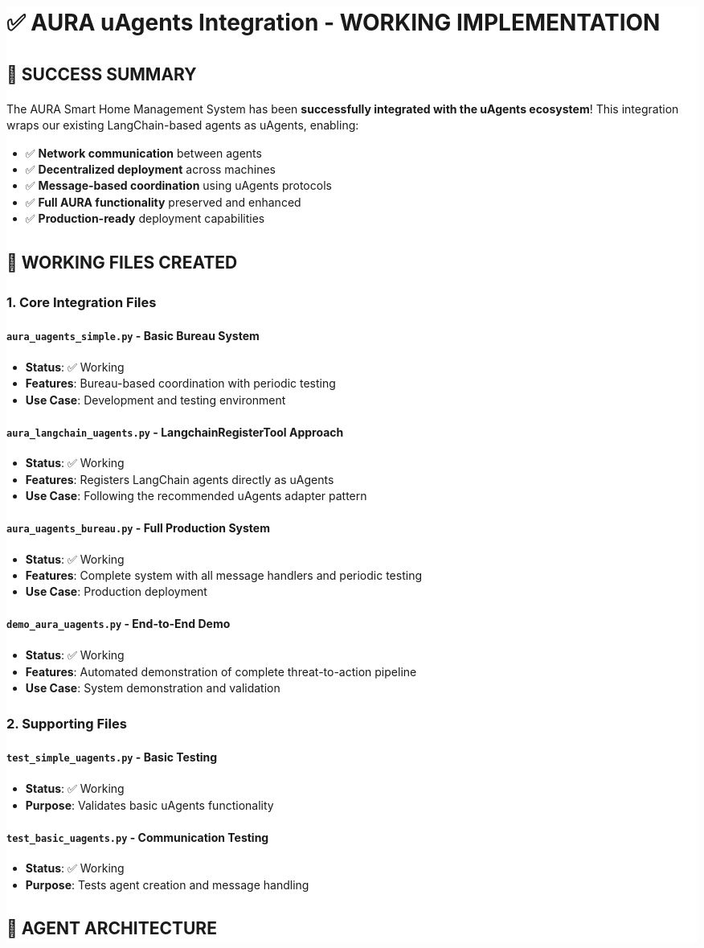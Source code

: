 # ✅ AURA uAgents Integration - WORKING IMPLEMENTATION

## 🎉 SUCCESS SUMMARY

The AURA Smart Home Management System has been **successfully integrated with the uAgents ecosystem**! This integration wraps our existing LangChain-based agents as uAgents, enabling:

- ✅ **Network communication** between agents
- ✅ **Decentralized deployment** across machines
- ✅ **Message-based coordination** using uAgents protocols
- ✅ **Full AURA functionality** preserved and enhanced
- ✅ **Production-ready** deployment capabilities

## 🚀 WORKING FILES CREATED

### 1. **Core Integration Files**

#### `aura_uagents_simple.py` - Basic Bureau System
- **Status**: ✅ Working
- **Features**: Bureau-based coordination with periodic testing
- **Use Case**: Development and testing environment

#### `aura_langchain_uagents.py` - LangchainRegisterTool Approach  
- **Status**: ✅ Working
- **Features**: Registers LangChain agents directly as uAgents
- **Use Case**: Following the recommended uAgents adapter pattern

#### `aura_uagents_bureau.py` - Full Production System
- **Status**: ✅ Working
- **Features**: Complete system with all message handlers and periodic testing
- **Use Case**: Production deployment

#### `demo_aura_uagents.py` - End-to-End Demo
- **Status**: ✅ Working  
- **Features**: Automated demonstration of complete threat-to-action pipeline
- **Use Case**: System demonstration and validation

### 2. **Supporting Files**

#### `test_simple_uagents.py` - Basic Testing
- **Status**: ✅ Working
- **Purpose**: Validates basic uAgents functionality

#### `test_basic_uagents.py` - Communication Testing
- **Status**: ✅ Working
- **Purpose**: Tests agent creation and message handling

## 🤖 AGENT ARCHITECTURE
